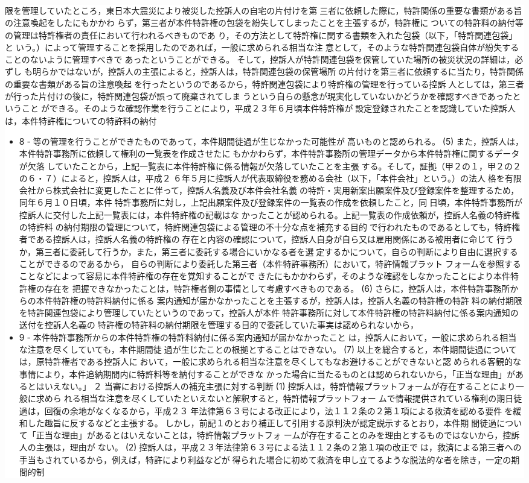 限を管理していたところ，東日本大震災により被災した控訴人の自宅の片付けを第
三者に依頼した際に，特許関係の重要な書類がある旨の注意喚起をしたにもかかわ
らず，第三者が本件特許権の包袋を紛失してしまったことを主張するが，特許権に
ついての特許料の納付等の管理は特許権者の責任において行われるべきものであ
り，その方法として特許権に関する書類を入れた包袋（以下，「特許関連包袋」と
いう。）によって管理することを採用したのであれば，一般に求められる相当な注
意として，そのような特許関連包袋自体が紛失することのないように管理すべきで
あったということができる。 
 そして，控訴人が特許関連包袋を保管していた場所の被災状況の詳細は，必ずし
も明らかではないが，控訴人の主張によると，控訴人は，特許関連包袋の保管場所
の片付けを第三者に依頼するに当たり，特許関係の重要な書類がある旨の注意喚起
を行ったというのであるから，特許関連包袋により特許権の管理を行っている控訴
人としては，第三者が行った片付けの後に，特許関連包袋が誤って廃棄されてしま
うという自らの懸念が現実化していないかどうかを確認すべきであったということ
ができる。そのような確認作業を行うことにより，平成２３年６月頃本件特許権が
設定登録されたことを認識していた控訴人は，本件特許権についての特許料の納付
 - 8 - 
等の管理を行うことができたものであって，本件期間徒過が生じなかった可能性が
高いものと認められる。 
  (5) また，控訴人は，本件特許事務所に依頼して権利の一覧表を作成させたに
もかかわらず，本件特許事務所の管理データから本件特許権に関するデータが欠落
していたことから，上記一覧表に本件特許権に係る情報が欠落していたことを主張
する。そして，証拠（甲２の１，甲２の２の６・７）によると，控訴人は，平成２
６年５月に控訴人が代表取締役を務める会社（以下，「本件会社」という。）の法人
格を有限会社から株式会社に変更したことに伴って，控訴人名義及び本件会社名義
の特許・実用新案出願案件及び登録案件を整理するため，同年６月１０日頃，本件
特許事務所に対し，上記出願案件及び登録案件の一覧表の作成を依頼したこと，同
日頃，本件特許事務所が控訴人に交付した上記一覧表には，本件特許権の記載はな
かったことが認められる。上記一覧表の作成依頼が，控訴人名義の特許権の特許料
の納付期限の管理について，特許関連包袋による管理の不十分な点を補充する目的
で行われたものであるとしても，特許権者である控訴人は，控訴人名義の特許権の
存在と内容の確認について，控訴人自身が自ら又は雇用関係にある被用者に命じて
行うか，第三者に委託して行うか，また，第三者に委託する場合にいかなる者を選
定するかについて，自らの判断により自由に選択することができるのであるから，
自らの判断により委託した第三者（本件特許事務所）において，特許情報プラット
フォームを参照することなどによって容易に本件特許権の存在を覚知することがで
きたにもかかわらず，そのような確認をしなかったことにより本件特許権の存在を
把握できなかったことは，特許権者側の事情として考慮すべきものである。 
  (6) さらに，控訴人は，本件特許事務所からの本件特許権の特許料納付に係る
案内通知が届かなかったことを主張するが，控訴人は，控訴人名義の特許権の特許
料の納付期限を特許関連包袋により管理していたというのであって，控訴人が本件
特許事務所に対して本件特許権の特許料納付に係る案内通知の送付を控訴人名義の
特許権の特許料の納付期限を管理する目的で委託していた事実は認められないから，
 - 9 - 
本件特許事務所からの本件特許権の特許料納付に係る案内通知が届かなかったこと
は，控訴人において，一般に求められる相当な注意を尽くしていても，本件期間徒
過が生じたことの根拠とすることはできない。 
  (7) 以上を総合すると，本件期間徒過については，原特許権者である控訴人に
おいて，一般に求められる相当な注意を尽くしてもなお避けることができないと認
められる客観的な事情により，本件追納期間内に特許料等を納付することができな
かった場合に当たるものとは認められないから，「正当な理由」があるとはいえない。」 
 ２ 当審における控訴人の補充主張に対する判断 
  (1) 控訴人は，特許情報プラットフォームが存在することにより一般に求めら
れる相当な注意を尽くしていたといえないと解釈すると，特許情報プラットフォー
ムで情報提供されている権利の期日徒過は，回復の余地がなくなるから，平成２３
年法律第６３号による改正により，法１１２条の２第１項による救済を認める要件
を緩和した趣旨に反するなどと主張する。 
 しかし，前記１のとおり補正して引用する原判決が認定説示するとおり，本件期
間徒過について「正当な理由」があるとはいえないことは，特許情報プラットフォ
ームが存在することのみを理由とするものではないから，控訴人の主張は，理由が
ない。 
  (2) 控訴人は，平成２３年法律第６３号による法１１２条の２第１項の改正で
は，救済による第三者への手当もされているから，例えば，特許により利益などが
得られた場合に初めて救済を申し立てるような脱法的な者を除き，一定の期間的制